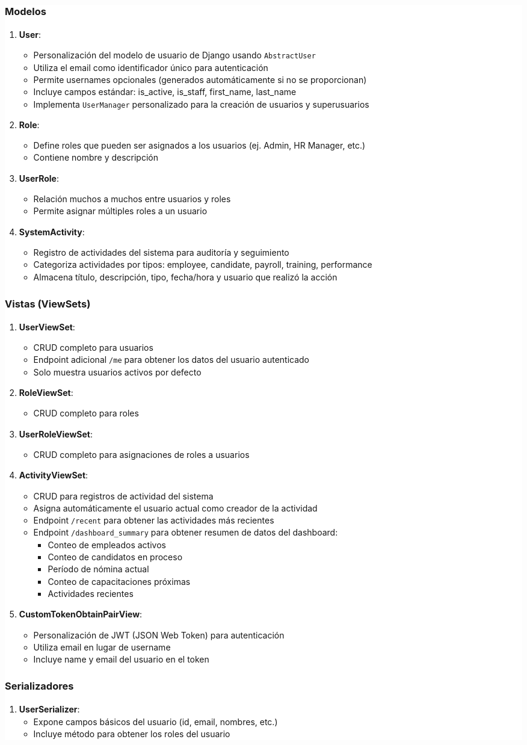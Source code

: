 ### Modelos

1. **User**:
   - Personalización del modelo de usuario de Django usando `AbstractUser`
   - Utiliza el email como identificador único para autenticación
   - Permite usernames opcionales (generados automáticamente si no se proporcionan)
   - Incluye campos estándar: is_active, is_staff, first_name, last_name
   - Implementa `UserManager` personalizado para la creación de usuarios y superusuarios

2. **Role**:
   - Define roles que pueden ser asignados a los usuarios (ej. Admin, HR Manager, etc.)
   - Contiene nombre y descripción

3. **UserRole**:
   - Relación muchos a muchos entre usuarios y roles
   - Permite asignar múltiples roles a un usuario

4. **SystemActivity**:
   - Registro de actividades del sistema para auditoría y seguimiento
   - Categoriza actividades por tipos: employee, candidate, payroll, training, performance
   - Almacena título, descripción, tipo, fecha/hora y usuario que realizó la acción

### Vistas (ViewSets)

1. **UserViewSet**:
   - CRUD completo para usuarios
   - Endpoint adicional `/me` para obtener los datos del usuario autenticado
   - Solo muestra usuarios activos por defecto

2. **RoleViewSet**:
   - CRUD completo para roles

3. **UserRoleViewSet**:
   - CRUD completo para asignaciones de roles a usuarios

4. **ActivityViewSet**:
   - CRUD para registros de actividad del sistema
   - Asigna automáticamente el usuario actual como creador de la actividad
   - Endpoint `/recent` para obtener las actividades más recientes
   - Endpoint `/dashboard_summary` para obtener resumen de datos del dashboard:
     - Conteo de empleados activos
     - Conteo de candidatos en proceso
     - Período de nómina actual
     - Conteo de capacitaciones próximas
     - Actividades recientes

5. **CustomTokenObtainPairView**:
   - Personalización de JWT (JSON Web Token) para autenticación
   - Utiliza email en lugar de username
   - Incluye name y email del usuario en el token

### Serializadores

1. **UserSerializer**:
   - Expone campos básicos del usuario (id, email, nombres, etc.)
   - Incluye método para obtener los roles del usuario

